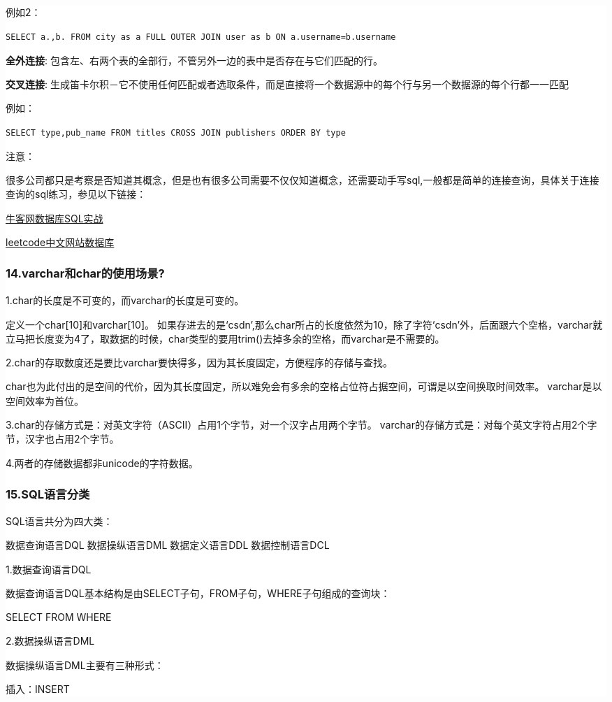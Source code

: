 例如2：

`SELECT a.,b. FROM city as a FULL OUTER JOIN user as b ON a.username=b.username`

**全外连接**: 包含左、右两个表的全部行，不管另外一边的表中是否存在与它们匹配的行。

**交叉连接**: 生成笛卡尔积－它不使用任何匹配或者选取条件，而是直接将一个数据源中的每个行与另一个数据源的每个行都一一匹配

例如：

`SELECT type,pub_name FROM titles CROSS JOIN publishers ORDER BY type`

注意：

很多公司都只是考察是否知道其概念，但是也有很多公司需要不仅仅知道概念，还需要动手写sql,一般都是简单的连接查询，具体关于连接查询的sql练习，参见以下链接：

[牛客网数据库SQL实战](https://www.nowcoder.com/ta/sql)

[leetcode中文网站数据库](https://leetcode-cn.com/problemset/database/)

### 14.varchar和char的使用场景?

1.char的长度是不可变的，而varchar的长度是可变的。

定义一个char[10]和varchar[10]。
如果存进去的是‘csdn’,那么char所占的长度依然为10，除了字符‘csdn’外，后面跟六个空格，varchar就立马把长度变为4了，取数据的时候，char类型的要用trim()去掉多余的空格，而varchar是不需要的。

2.char的存取数度还是要比varchar要快得多，因为其长度固定，方便程序的存储与查找。

char也为此付出的是空间的代价，因为其长度固定，所以难免会有多余的空格占位符占据空间，可谓是以空间换取时间效率。
varchar是以空间效率为首位。

3.char的存储方式是：对英文字符（ASCII）占用1个字节，对一个汉字占用两个字节。
varchar的存储方式是：对每个英文字符占用2个字节，汉字也占用2个字节。

4.两者的存储数据都非unicode的字符数据。

### 15.SQL语言分类

SQL语言共分为四大类：

数据查询语言DQL
数据操纵语言DML
数据定义语言DDL
数据控制语言DCL

1.数据查询语言DQL

数据查询语言DQL基本结构是由SELECT子句，FROM子句，WHERE子句组成的查询块：

SELECT
FROM
WHERE

2.数据操纵语言DML

数据操纵语言DML主要有三种形式：

插入：INSERT

